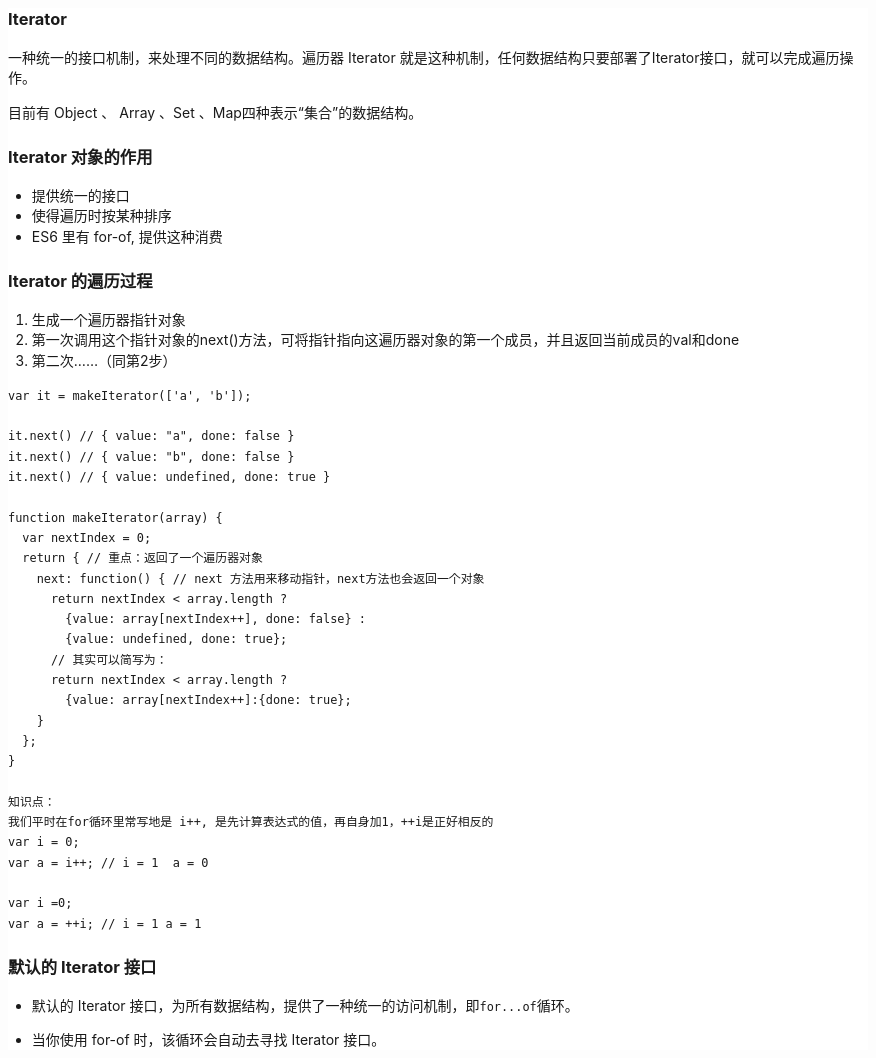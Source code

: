### Iterator

一种统一的接口机制，来处理不同的数据结构。遍历器 Iterator 就是这种机制，任何数据结构只要部署了Iterator接口，就可以完成遍历操作。

目前有 Object 、  Array 、Set 、Map四种表示“集合”的数据结构。

### Iterator 对象的作用

- 提供统一的接口
- 使得遍历时按某种排序
- ES6 里有 for-of, 提供这种消费

### Iterator 的遍历过程

1. 生成一个遍历器指针对象
2. 第一次调用这个指针对象的next()方法，可将指针指向这遍历器对象的第一个成员，并且返回当前成员的val和done
3. 第二次……（同第2步）

```JS
var it = makeIterator(['a', 'b']);

it.next() // { value: "a", done: false }
it.next() // { value: "b", done: false }
it.next() // { value: undefined, done: true }

function makeIterator(array) {
  var nextIndex = 0;
  return { // 重点：返回了一个遍历器对象
    next: function() { // next 方法用来移动指针，next方法也会返回一个对象
      return nextIndex < array.length ?
        {value: array[nextIndex++], done: false} :
        {value: undefined, done: true};
      // 其实可以简写为：
      return nextIndex < array.length ?
        {value: array[nextIndex++]:{done: true};
    }
  };
}

知识点：
我们平时在for循环里常写地是 i++, 是先计算表达式的值，再自身加1，++i是正好相反的
var i = 0;
var a = i++; // i = 1  a = 0

var i =0;
var a = ++i; // i = 1 a = 1
```

### 默认的 Iterator 接口

- 默认的 Iterator 接口，为所有数据结构，提供了一种统一的访问机制，即`for...of`循环。

- 当你使用 for-of 时，该循环会自动去寻找 Iterator 接口。
